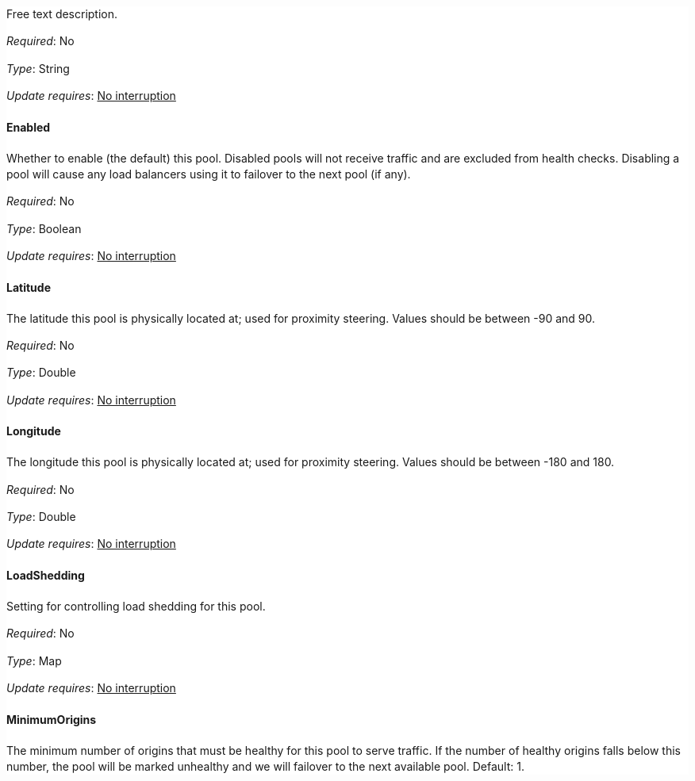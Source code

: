 Free text description.

_Required_: No

_Type_: String

_Update requires_: [No interruption](https://docs.aws.amazon.com/AWSCloudFormation/latest/UserGuide/using-cfn-updating-stacks-update-behaviors.html#update-no-interrupt)

#### Enabled

Whether to enable (the default) this pool. Disabled pools will not receive traffic and are excluded from health checks. Disabling a pool will cause any load balancers using it to failover to the next pool (if any).

_Required_: No

_Type_: Boolean

_Update requires_: [No interruption](https://docs.aws.amazon.com/AWSCloudFormation/latest/UserGuide/using-cfn-updating-stacks-update-behaviors.html#update-no-interrupt)

#### Latitude

The latitude this pool is physically located at; used for proximity steering. Values should be between -90 and 90.

_Required_: No

_Type_: Double

_Update requires_: [No interruption](https://docs.aws.amazon.com/AWSCloudFormation/latest/UserGuide/using-cfn-updating-stacks-update-behaviors.html#update-no-interrupt)

#### Longitude

The longitude this pool is physically located at; used for proximity steering. Values should be between -180 and 180.

_Required_: No

_Type_: Double

_Update requires_: [No interruption](https://docs.aws.amazon.com/AWSCloudFormation/latest/UserGuide/using-cfn-updating-stacks-update-behaviors.html#update-no-interrupt)

#### LoadShedding

Setting for controlling load shedding for this pool.

_Required_: No

_Type_: Map

_Update requires_: [No interruption](https://docs.aws.amazon.com/AWSCloudFormation/latest/UserGuide/using-cfn-updating-stacks-update-behaviors.html#update-no-interrupt)

#### MinimumOrigins

The minimum number of origins that must be healthy for this pool to serve traffic. If the number of healthy origins falls below this number, the pool will be marked unhealthy and we will failover to the next available pool. Default: 1.
